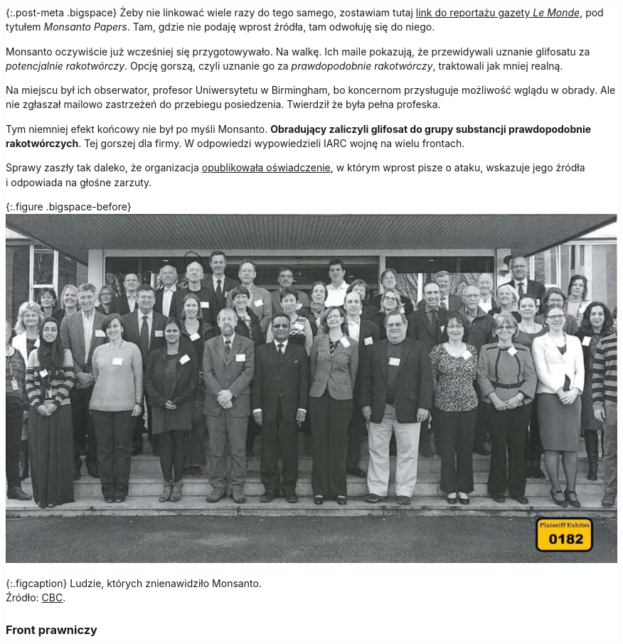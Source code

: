 {:.post-meta .bigspace}
Żeby nie linkować wiele razy do tego samego, zostawiam tutaj [link do reportażu gazety *Le Monde*](https://www.europeanpressprize.com/article/monsanto-papers/), pod tytułem *Monsanto Papers*. Tam, gdzie nie podaję wprost źródła, tam odwołuję się do niego.

Monsanto oczywiście już wcześniej się przygotowywało. Na walkę. Ich maile pokazują, że przewidywali uznanie glifosatu za *potencjalnie rakotwórczy*. Opcję gorszą, czyli uznanie go za *prawdopodobnie rakotwórczy*, traktowali jak mniej realną.

Na miejscu był ich obserwator, profesor Uniwersytetu w&nbsp;Birmingham, bo koncernom przysługuje możliwość wglądu w&nbsp;obrady. Ale nie zgłaszał mailowo zastrzeżeń do przebiegu posiedzenia. Twierdził że była pełna profeska.

Tym niemniej efekt końcowy nie był po myśli Monsanto. **Obradujący zaliczyli glifosat do grupy substancji prawdopodobnie rakotwórczych**. Tej gorszej dla firmy. W&nbsp;odpowiedzi wypowiedzieli IARC wojnę na wielu frontach.

Sprawy zaszły tak daleko, że organizacja [opublikowała oświadczenie](https://www.iarc.fr/wp-content/uploads/2018/07/IARC_response_to_criticisms_of_the_Monographs_and_the_glyphosate_evaluation.pdf), w&nbsp;którym wprost pisze o&nbsp;ataku, wskazuje jego źródła i&nbsp;odpowiada na głośne zarzuty.

{:.figure .bigspace-before}
<img src="/assets/posts/monsanto/iarc-grupowa-fotka.jpg" alt="Zdjęcie grupowe wykonane przed budynkiem, pokazujące ponad 30 osób. W dolnym rogu zdjęcia nałożono podpis, że to dowód złożony przez świadków, o numerze 182"/>

{:.figcaption}
Ludzie, których znienawidziło Monsanto.  
Źródło: [CBC](https://www.cbc.ca/news/health/glyphosate-monsanto-intertek-studies-1.4902229).

### Front prawniczy
